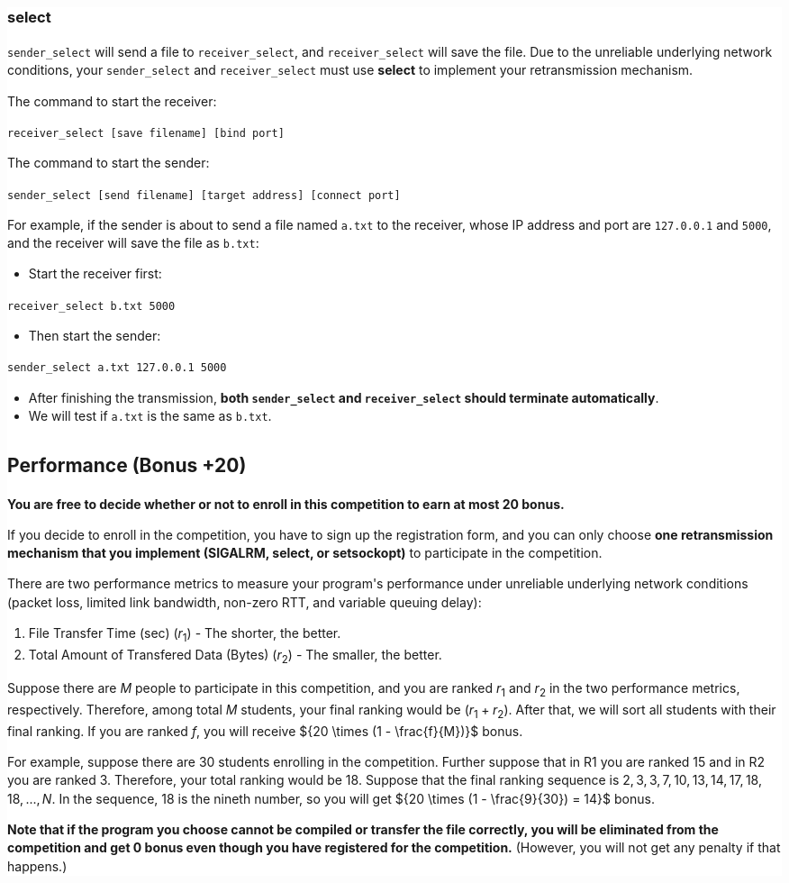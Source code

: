### select
`sender_select` will send a file to `receiver_select`, and `receiver_select` will save the file. Due to the unreliable underlying network conditions, your `sender_select` and `receiver_select` must use **select** to implement your retransmission mechanism.

The command to start the receiver:
```shell
receiver_select [save filename] [bind port]
```

The command to start the sender:
```shell
sender_select [send filename] [target address] [connect port]
```

For example, if the sender is about to send a file named `a.txt` to the receiver, whose IP address and port are `127.0.0.1` and `5000`, and the receiver will save the file as `b.txt`:
* Start the receiver first:
```shell
receiver_select b.txt 5000
```
* Then start the sender:
```shell
sender_select a.txt 127.0.0.1 5000
```
* After finishing the transmission,  **both `sender_select` and `receiver_select` should terminate automatically**.
* We will test if `a.txt` is the same as `b.txt`.


## Performance (Bonus +20)
**You are free to decide whether or not to enroll in this competition to earn at most 20 bonus.**

If you decide to enroll in the competition, you have to sign up the registration form, and you can only choose **one  retransmission mechanism that you implement (SIGALRM, select, or setsockopt)** to participate in the competition.

There are two performance metrics to measure your program's performance under unreliable underlying network conditions (packet loss, limited link bandwidth, non-zero RTT, and variable queuing delay):
1. File Transfer Time (sec) (${r_1}$) - The shorter, the better.
2. Total Amount of Transfered Data (Bytes) (${r_2}$) - The smaller, the better.

Suppose there are ${M}$ people to participate in this competition, and you are ranked ${r_1}$ and ${r_2}$ in the two performance metrics, respectively. Therefore, among total ${M}$ students, your final ranking would be ${(r_1+r_2)}$. After that, we will sort all students with their final ranking. If you are ranked ${f}$, you will receive ${20 \times (1 - \frac{f}{M})}$ bonus.

For example, suppose there are ${30}$ students enrolling in the competition. Further suppose that in R1 you are ranked ${15}$ and in R2 you are ranked ${3}$. Therefore, your total ranking would be ${18}$. Suppose that the final ranking sequence is ${2, 3, 3, 7, 10, 13, 14, 17, 18, 18, ..., N}$. In the sequence, ${18}$ is the nineth number, so you will get ${20 \times (1 - \frac{9}{30}) = 14}$ bonus.

**Note that if the program you choose cannot be compiled or transfer the file correctly, you will be eliminated from the competition and get 0 bonus even though you have registered for the competition.** (However, you will not get any penalty if that happens.)
